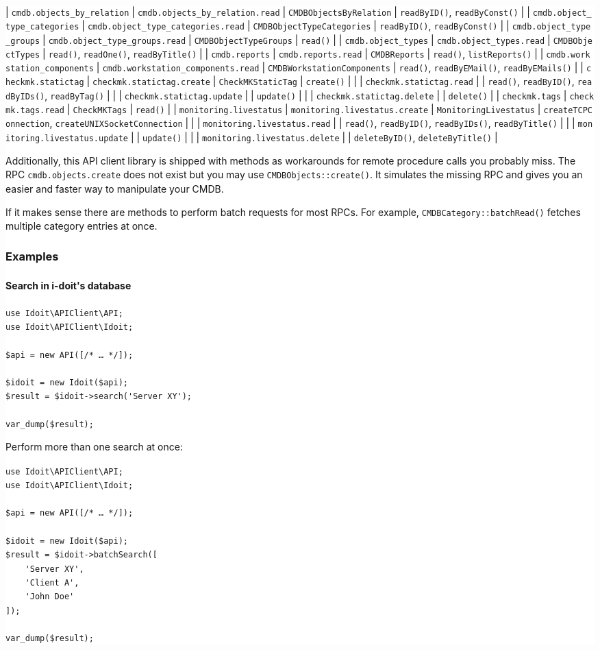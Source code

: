 | `cmdb.objects_by_relation`    | `cmdb.objects_by_relation.read`       | `CMDBObjectsByRelation`       | `readByID()`, `readByConst()`                             |
| `cmdb.object_type_categories` | `cmdb.object_type_categories.read`    | `CMDBObjectTypeCategories`    | `readByID()`, `readByConst()`                             |
| `cmdb.object_type_groups`     | `cmdb.object_type_groups.read`        | `CMDBObjectTypeGroups`        | `read()`                                                  |
| `cmdb.object_types`           | `cmdb.object_types.read`              | `CMDBObjectTypes`             | `read()`, `readOne()`, `readByTitle()`                    |
| `cmdb.reports`                | `cmdb.reports.read`                   | `CMDBReports`                 | `read()`, `listReports()`                                 |
| `cmdb.workstation_components` | `cmdb.workstation_components.read`    | `CMDBWorkstationComponents`   | `read()`, `readByEMail()`, `readByEMails()`               |
| `checkmk.statictag`           | `checkmk.statictag.create`            | `CheckMKStaticTag`            | `create()`                                                |
|                               | `checkmk.statictag.read`              |                               | `read()`, `readByID()`, `readByIDs()`, `readByTag()`      |
|                               | `checkmk.statictag.update`            |                               | `update()`                                                |
|                               | `checkmk.statictag.delete`            |                               | `delete()`                                                |
| `checkmk.tags`                | `checkmk.tags.read`                   | `CheckMKTags`                 | `read()`                                                  |
| `monitoring.livestatus`       | `monitoring.livestatus.create`        | `MonitoringLivestatus`        | `createTCPConnection`, `createUNIXSocketConnection`       |
|                               | `monitoring.livestatus.read`          |                               | `read()`, `readByID()`, `readByIDs()`, `readByTitle()`    |
|                               | `monitoring.livestatus.update`        |                               | `update()`                                                |
|                               | `monitoring.livestatus.delete`        |                               | `deleteByID()`, `deleteByTitle()`                         |

Additionally, this API client library is shipped with methods as workarounds for remote procedure calls you probably miss. The RPC `cmdb.objects.create` does not exist but you may use `CMDBObjects::create()`. It simulates the missing RPC and gives you an easier and faster way to manipulate your CMDB.

If it makes sense there are methods to perform batch requests for most RPCs. For example, `CMDBCategory::batchRead()` fetches multiple category entries at once.

### Examples

#### Search in i-doit's database

~~~ {.php}
use Idoit\APIClient\API;
use Idoit\APIClient\Idoit;

$api = new API([/* … */]);

$idoit = new Idoit($api);
$result = $idoit->search('Server XY');

var_dump($result);
~~~

Perform more than one search at once:

~~~ {.php}
use Idoit\APIClient\API;
use Idoit\APIClient\Idoit;

$api = new API([/* … */]);

$idoit = new Idoit($api);
$result = $idoit->batchSearch([
    'Server XY',
    'Client A',
    'John Doe'
]);

var_dump($result);
~~~